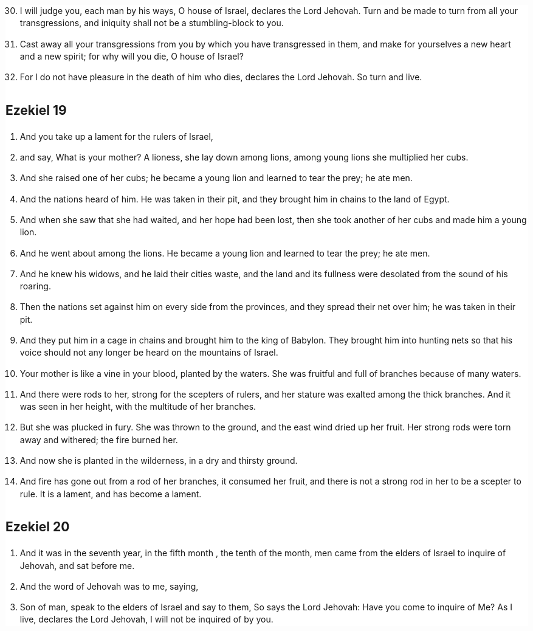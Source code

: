 30. I will judge you, each man by his ways, O house of Israel, declares the Lord Jehovah. Turn and be made to turn from all your transgressions, and iniquity shall not be a stumbling-block to you.

31. Cast away all your transgressions from you by which you have transgressed in them, and make for yourselves a new heart and a new spirit; for why will you die, O house of Israel?

32. For I do not have pleasure in the death of him who dies, declares the Lord Jehovah. So turn and live.  

## Ezekiel 19

1. And you take up a lament for the rulers of Israel,

2. and say, What is your mother? A lioness, she lay down among lions, among young lions she multiplied her cubs.

3. And she raised one of her cubs; he became a young lion and learned to tear the prey; he ate men.

4. And the nations heard of him. He was taken in their pit, and they brought him in chains to the land of Egypt.

5. And when she saw that she had waited, and her hope had been lost, then she took another of her cubs and made him a young lion.

6. And he went about among the lions. He became a young lion and learned to tear the prey; he ate men.

7. And he knew his widows, and he laid their cities waste, and the land and its fullness were desolated from the sound of his roaring.

8. Then the nations set against him on every side from the provinces, and they spread their net over him; he was taken in their pit.

9. And they put him in a cage in chains and brought him to the king of Babylon. They brought him into hunting nets so that his voice should not any longer be heard on the mountains of Israel.   

10. Your mother is like a vine in your blood, planted by the waters. She was fruitful and full of branches because of many waters.

11. And there were rods to her, strong for the scepters of rulers, and her stature was exalted among the thick branches. And it was seen in her height, with the multitude of her branches.

12. But she was plucked in fury. She was thrown to the ground, and the east wind dried up her fruit. Her strong rods were torn away and withered; the fire burned her.

13. And now she is planted in the wilderness, in a dry and thirsty ground.

14. And fire has gone out from a rod of her branches, it consumed her fruit, and there is not a strong rod in her to be a scepter to rule. It is a lament, and has become a lament.  

## Ezekiel 20

1. And it was in the seventh year, in the fifth month , the tenth of the month, men came from the elders of Israel to inquire of Jehovah, and sat before me.

2. And the word of Jehovah was to me, saying,

3. Son of man, speak to the elders of Israel and say to them, So says the Lord Jehovah: Have you come to inquire of Me? As I live, declares the Lord Jehovah, I will not be inquired of by you.
